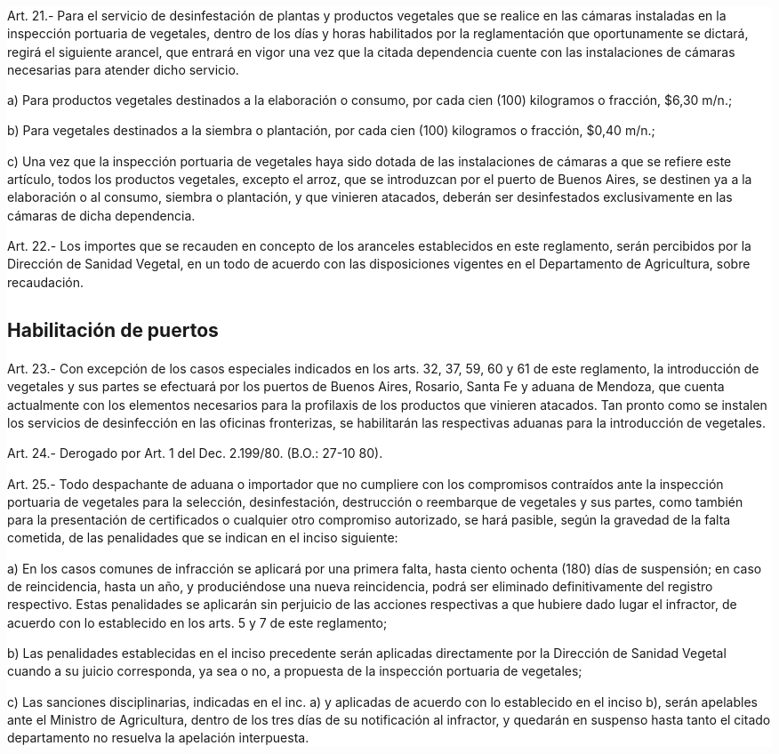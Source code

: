 <a id="21"></a>
Art.  21.-  Para  el  servicio  de desinfestación de plantas y productos vegetales que se realice en  las cámaras instaladas en la inspección  portuaria de vegetales, dentro  de  los  días  y  horas habilitados por  la  reglamentación  que  oportunamente se dictará, regirá el siguiente arancel, que entrará en  vigor  una  vez que la citada    dependencia  cuente  con  las  instalaciones  de  cámaras necesarias para atender dicho servicio.

a) Para productos  vegetales destinados a la elaboración o consumo, por  cada  cien (100)  kilogramos  o  fracción,  $6,30  m/n.;

b) Para vegetales  destinados  a  la siembra o plantación, por cada cien (100) kilogramos o fracción, $0,40 m/n.;

c)  Una  vez que la inspección portuaria  de  vegetales  haya  sido dotada de  las  instalaciones  de  cámaras  a  que  se refiere este artículo, todos los productos vegetales, excepto el arroz,  que  se introduzcan  por  el  puerto  de  Buenos Aires, se destinen ya a la elaboración  o al consumo, siembra o  plantación,  y  que  vinieren atacados, deberán  ser  desinfestados exclusivamente en las cámaras de dicha dependencia.

<a id="22"></a>
Art.  22.-  Los  importes  que  se recauden en concepto de los aranceles establecidos en este reglamento,  serán percibidos por la Dirección  de  Sanidad  Vegetal,  en  un  todo de acuerdo  con  las disposiciones  vigentes  en el Departamento de  Agricultura,  sobre recaudación.

## Habilitación de puertos

<a id="23"></a>
Art.  23.-  Con excepción de los casos especiales indicados en los arts. 32, 37,  59,  60 y 61 de este reglamento, la introducción de vegetales y sus partes  se  efectuará  por los puertos de Buenos Aires,  Rosario,  Santa  Fe  y  aduana  de  Mendoza,    que  cuenta actualmente con los elementos necesarios para la profilaxis  de los productos  que  vinieren  atacados. Tan pronto como se instalen los servicios  de  desinfección  en    las   oficinas  fronterizas,  se habilitarán  las  respectivas  aduanas  para   la  introducción  de vegetales.

<a id="24"></a>
Art.  24.- Derogado por Art. 1 del Dec. 2.199/80. (B.O.: 27-10 80).

<a id="25"></a>
Art.  25.-  Todo  despachante  de  aduana  o importador que no cumpliere  con  los  compromisos  contraídos  ante  la   inspección portuaria    de    vegetales  para  la  selección,  desinfestación, destrucción o reembarque  de  vegetales  y sus partes, como también para  la presentación de certificados o cualquier  otro  compromiso autorizado,  se  hará  pasible,  según  la  gravedad  de  la  falta cometida,    de  las  penalidades  que  se  indican  en  el  inciso siguiente:

a) En los casos  comunes  de infracción se aplicará por una primera falta, hasta ciento ochenta  (180)  días  de suspensión; en caso de reincidencia, hasta un año, y produciéndose una nueva reincidencia,  podrá  ser  eliminado definitivamente  del  registro respectivo. Estas penalidades  se  aplicarán  sin  perjuicio de las acciones  respectivas    a que hubiere dado lugar el infractor,  de acuerdo con lo establecido  en  los arts. 5 y 7 de este reglamento;

b)  Las  penalidades establecidas en  el  inciso  precedente  serán aplicadas  directamente  por la Dirección de Sanidad Vegetal cuando a su juicio corresponda, ya  sea o no, a propuesta de la inspección portuaria de vegetales;

c)  Las  sanciones  disciplinarias,  indicadas  en  el  inc.  a)  y aplicadas de acuerdo  con  lo  establecido  en  el inciso b), serán apelables ante el Ministro de Agricultura, dentro  de los tres días de  su  notificación  al  infractor,  y quedarán en suspenso  hasta tanto el citado departamento no resuelva  la apelación interpuesta.
